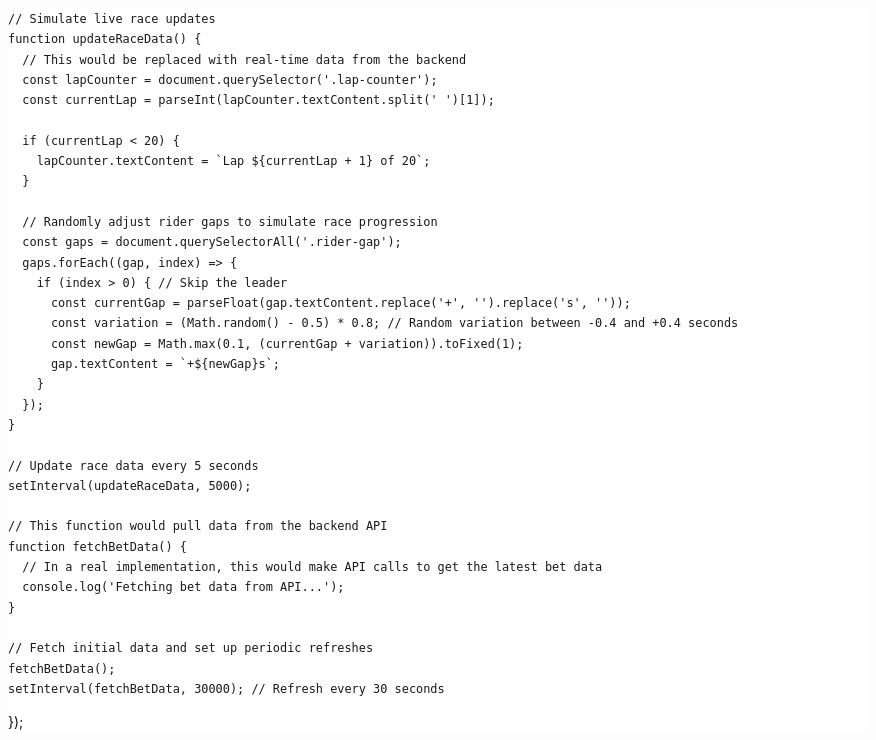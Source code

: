     // Simulate live race updates
    function updateRaceData() {
      // This would be replaced with real-time data from the backend
      const lapCounter = document.querySelector('.lap-counter');
      const currentLap = parseInt(lapCounter.textContent.split(' ')[1]);
      
      if (currentLap < 20) {
        lapCounter.textContent = `Lap ${currentLap + 1} of 20`;
      }
      
      // Randomly adjust rider gaps to simulate race progression
      const gaps = document.querySelectorAll('.rider-gap');
      gaps.forEach((gap, index) => {
        if (index > 0) { // Skip the leader
          const currentGap = parseFloat(gap.textContent.replace('+', '').replace('s', ''));
          const variation = (Math.random() - 0.5) * 0.8; // Random variation between -0.4 and +0.4 seconds
          const newGap = Math.max(0.1, (currentGap + variation)).toFixed(1);
          gap.textContent = `+${newGap}s`;
        }
      });
    }
    
    // Update race data every 5 seconds
    setInterval(updateRaceData, 5000);
    
    // This function would pull data from the backend API
    function fetchBetData() {
      // In a real implementation, this would make API calls to get the latest bet data
      console.log('Fetching bet data from API...');
    }
    
    // Fetch initial data and set up periodic refreshes
    fetchBetData();
    setInterval(fetchBetData, 30000); // Refresh every 30 seconds
  });
</script>

<style>
  .bets-page {
    max-width: 1200px;
    margin: 0 auto;
    font-family: system-ui, -apple-system, BlinkMacSystemFont, 'Segoe UI', Roboto, sans-serif;
  }
  
  .bets-header {
    margin-bottom: 2rem;
    text-align: center;
  }
  
  .subtitle {
    color: #666;
    font-size: 1.2rem;
  }
  
  .bets-dashboard {
    margin-bottom: 2rem;
  }
  